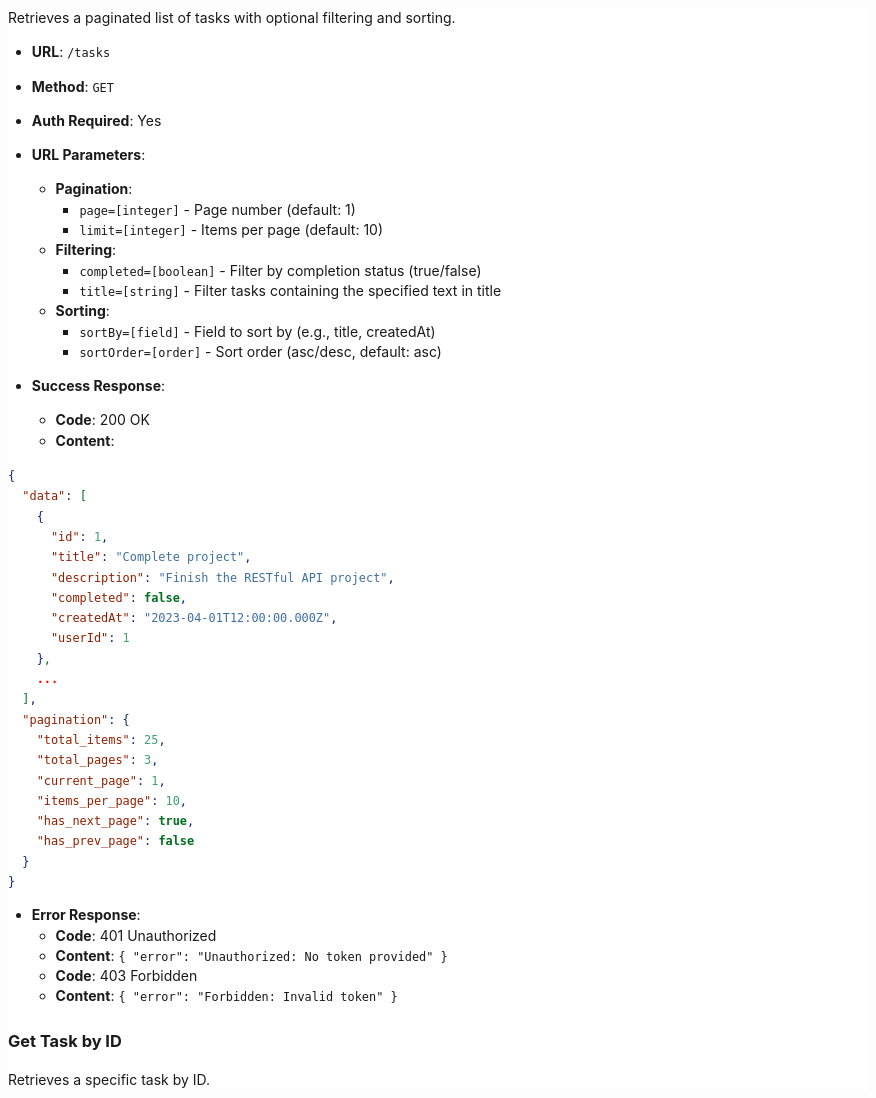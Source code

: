 Retrieves a paginated list of tasks with optional filtering and sorting.

- **URL**: `/tasks`
- **Method**: `GET`
- **Auth Required**: Yes
- **URL Parameters**:
  - **Pagination**:
    - `page=[integer]` - Page number (default: 1)
    - `limit=[integer]` - Items per page (default: 10)
  - **Filtering**:
    - `completed=[boolean]` - Filter by completion status (true/false)
    - `title=[string]` - Filter tasks containing the specified text in title
  - **Sorting**:
    - `sortBy=[field]` - Field to sort by (e.g., title, createdAt)
    - `sortOrder=[order]` - Sort order (asc/desc, default: asc)

- **Success Response**:
  - **Code**: 200 OK
  - **Content**:

```json
{
  "data": [
    {
      "id": 1,
      "title": "Complete project",
      "description": "Finish the RESTful API project",
      "completed": false,
      "createdAt": "2023-04-01T12:00:00.000Z",
      "userId": 1
    },
    ...
  ],
  "pagination": {
    "total_items": 25,
    "total_pages": 3,
    "current_page": 1,
    "items_per_page": 10,
    "has_next_page": true,
    "has_prev_page": false
  }
}
```

- **Error Response**:
  - **Code**: 401 Unauthorized
  - **Content**: `{ "error": "Unauthorized: No token provided" }`
  - **Code**: 403 Forbidden
  - **Content**: `{ "error": "Forbidden: Invalid token" }`

### Get Task by ID

Retrieves a specific task by ID.
